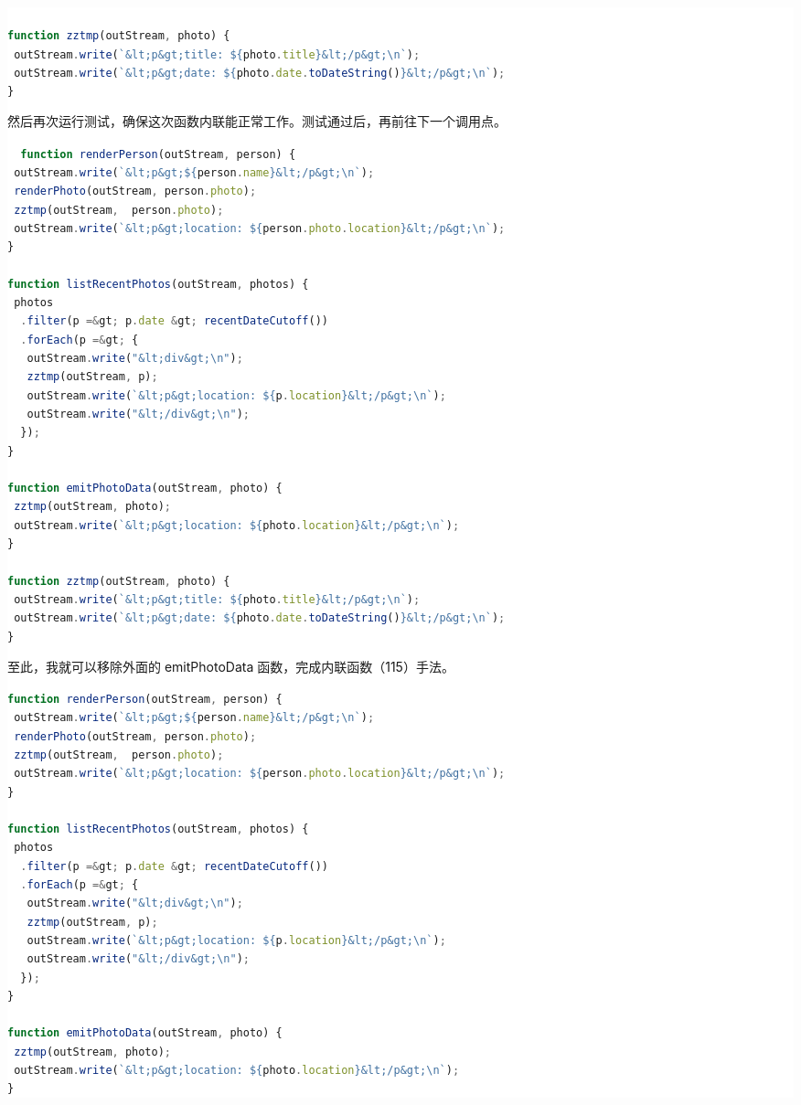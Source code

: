 ```js

function zztmp(outStream, photo) {
 outStream.write(`&lt;p&gt;title: ${photo.title}&lt;/p&gt;\n`);
 outStream.write(`&lt;p&gt;date: ${photo.date.toDateString()}&lt;/p&gt;\n`);
}
```

然后再次运行测试，确保这次函数内联能正常工作。测试通过后，再前往下一个调用点。

```js
  function renderPerson(outStream, person) {
 outStream.write(`&lt;p&gt;${person.name}&lt;/p&gt;\n`);
 renderPhoto(outStream, person.photo);
 zztmp(outStream,  person.photo);
 outStream.write(`&lt;p&gt;location: ${person.photo.location}&lt;/p&gt;\n`);
}

function listRecentPhotos(outStream, photos) {
 photos
  .filter(p =&gt; p.date &gt; recentDateCutoff())
  .forEach(p =&gt; {
   outStream.write("&lt;div&gt;\n");
   zztmp(outStream, p);
   outStream.write(`&lt;p&gt;location: ${p.location}&lt;/p&gt;\n`);
   outStream.write("&lt;/div&gt;\n");
  });
}

function emitPhotoData(outStream, photo) {
 zztmp(outStream, photo);
 outStream.write(`&lt;p&gt;location: ${photo.location}&lt;/p&gt;\n`);
}

function zztmp(outStream, photo) {
 outStream.write(`&lt;p&gt;title: ${photo.title}&lt;/p&gt;\n`);
 outStream.write(`&lt;p&gt;date: ${photo.date.toDateString()}&lt;/p&gt;\n`);
}
```

至此，我就可以移除外面的 emitPhotoData 函数，完成内联函数（115）手法。

```js
function renderPerson(outStream, person) {
 outStream.write(`&lt;p&gt;${person.name}&lt;/p&gt;\n`);
 renderPhoto(outStream, person.photo);
 zztmp(outStream,  person.photo);
 outStream.write(`&lt;p&gt;location: ${person.photo.location}&lt;/p&gt;\n`);
}

function listRecentPhotos(outStream, photos) {
 photos
  .filter(p =&gt; p.date &gt; recentDateCutoff())
  .forEach(p =&gt; {
   outStream.write("&lt;div&gt;\n");
   zztmp(outStream, p);
   outStream.write(`&lt;p&gt;location: ${p.location}&lt;/p&gt;\n`);
   outStream.write("&lt;/div&gt;\n");
  });
}

function emitPhotoData(outStream, photo) {
 zztmp(outStream, photo);
 outStream.write(`&lt;p&gt;location: ${photo.location}&lt;/p&gt;\n`);
}

```